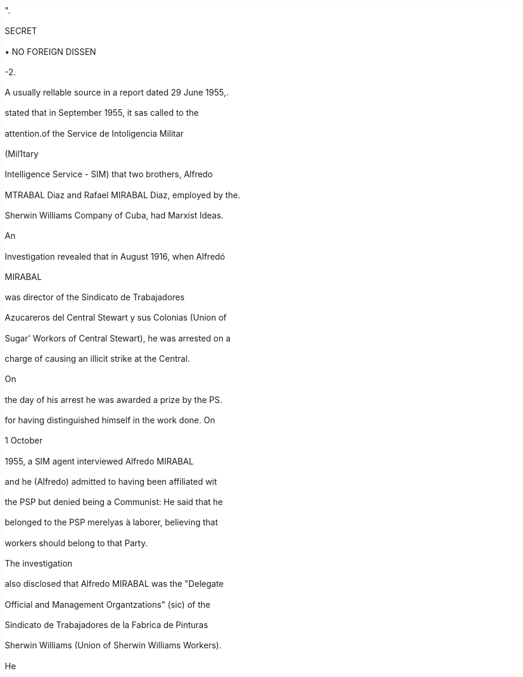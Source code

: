 ".

SECRET

• NO FOREIGN DISSEN

-2.

A usually rellable source in a report dated 29 June 1955,.

stated that in September 1955, it sas called to the

attention.of the Service de Intoligencia Militar

(Mil1tary

Intelligence Service - SIM) that two brothers, Alfredo

MTRABAL Diaz and Rafael MIRABAL Diaz, employed by the.

Sherwin Williams Company of Cuba, had Marxist Ideas.

An

Investigation revealed that in August 1916, when Alfredó

MIRABAL

was director of the Sindicato de Trabajadores

Azucareros del Central Stewart y sus Colonias (Union of

Sugar' Workors of Central Stewart), he was arrested on a

charge of causing an illicit strike at the Central.

On

the day of his arrest he was awarded a prize by the PS.

for having distinguished himself in the work done. On

1 October

1955, a SIM agent interviewed Alfredo MIRABAL

and he (Alfredo) admitted to having been affiliated wit

the PSP but denied being a Communist: He said that he

belonged to the PSP merelyas à laborer, believing that

workers should belong to that Party.

The investigation

also disclosed that Alfredo MIRABAL was the "Delegate

Official and Management Organtzations" (sic) of the

Sindicato de Trabajadores de la Fabrica de Pinturas

Sherwin Williams (Union of Sherwin Williams Workers).

He
